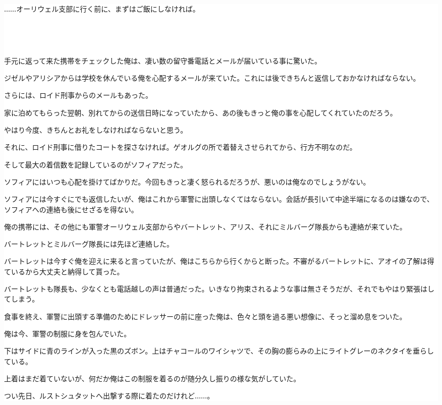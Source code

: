  <p id="L124">
  ……オーリウェル支部に行く前に、まずはご飯にしなければ。
 </p>
 <p id="L125">
  <br/>
 </p>
 <p id="L126">
  <br/>
 </p>
 <p id="L127">
  手元に返って来た携帯をチェックした俺は、凄い数の留守番電話とメールが届いている事に驚いた。
 </p>
 <p id="L128">
  ジゼルやアリシアからは学校を休んでいる俺を心配するメールが来ていた。これには後できちんと返信しておかなければならない。
 </p>
 <p id="L129">
  さらには、ロイド刑事からのメールもあった。
 </p>
 <p id="L130">
  家に泊めてもらった翌朝、別れてからの送信日時になっていたから、あの後もきっと俺の事を心配してくれていたのだろう。
 </p>
 <p id="L131">
  やはり今度、きちんとお礼をしなければならないと思う。
 </p>
 <p id="L132">
  それに、ロイド刑事に借りたコートを探さなければ。ゲオルグの所で着替えさせられてから、行方不明なのだ。
 </p>
 <p id="L133">
  そして最大の着信数を記録しているのがソフィアだった。
 </p>
 <p id="L134">
  ソフィアにはいつも心配を掛けてばかりだ。今回もきっと凄く怒られるだろうが、悪いのは俺なのでしょうがない。
 </p>
 <p id="L135">
  ソフィアには今すぐにでも返信したいが、俺はこれから軍警に出頭しなくてはならない。会話が長引いて中途半端になるのは嫌なので、ソフィアへの連絡も後にせざるを得ない。
 </p>
 <p id="L136">
  俺の携帯には、その他にも軍警オーリウェル支部からやバートレット、アリス、それにミルバーグ隊長からも連絡が来ていた。
 </p>
 <p id="L137">
  バートレットとミルバーグ隊長には先ほど連絡した。
 </p>
 <p id="L138">
  バートレットは今すぐ俺を迎えに来ると言っていたが、俺はこちらから行くからと断った。不審がるバートレットに、アオイの了解は得ているから大丈夫と納得して貰った。
 </p>
 <p id="L139">
  バートレットも隊長も、少なくとも電話越しの声は普通だった。いきなり拘束されるような事は無さそうだが、それでもやはり緊張はしてしまう。
 </p>
 <p id="L140">
  食事を終え、軍警に出頭する準備のためにドレッサーの前に座った俺は、色々と頭を過る悪い想像に、そっと溜め息をついた。
 </p>
 <p id="L141">
  俺は今、軍警の制服に身を包んでいた。
 </p>
 <p id="L142">
  下はサイドに青のラインが入った黒のズボン。上はチャコールのワイシャツで、その胸の膨らみの上にライトグレーのネクタイを垂らしている。
 </p>
 <p id="L143">
  上着はまだ着ていないが、何だか俺はこの制服を着るのが随分久し振りの様な気がしていた。
 </p>
 <p id="L144">
  つい先日、ルストシュタットへ出撃する際に着たのだけれど……。
 </p>
 <p id="L145">